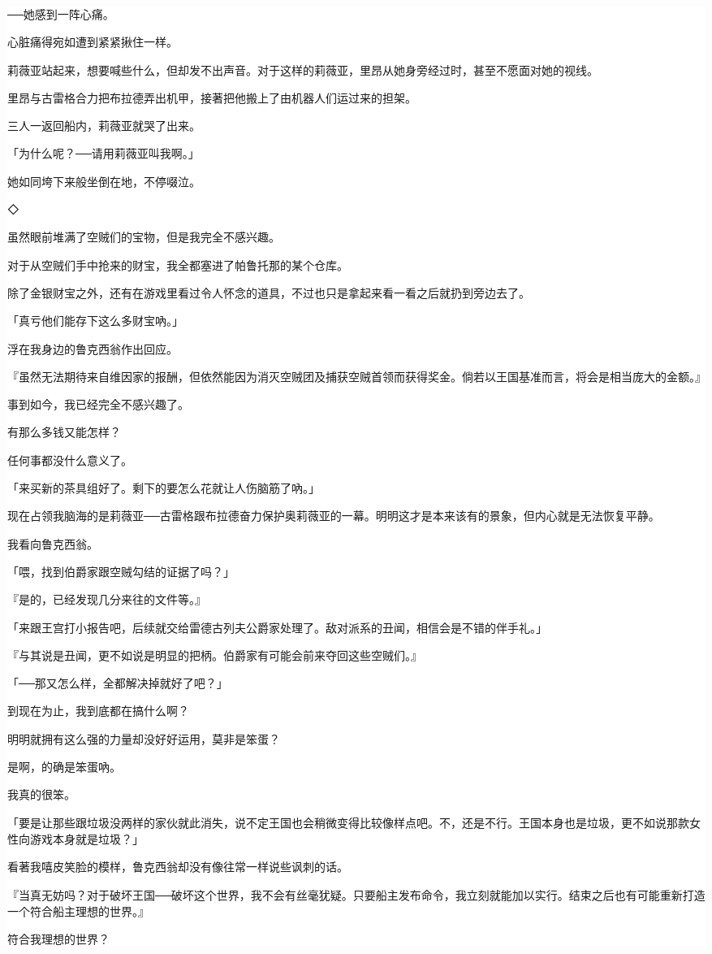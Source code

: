 ──她感到一阵心痛。

心脏痛得宛如遭到紧紧揪住一样。

莉薇亚站起来，想要喊些什么，但却发不出声音。对于这样的莉薇亚，里昂从她身旁经过时，甚至不愿面对她的视线。

里昂与古雷格合力把布拉德弄出机甲，接著把他搬上了由机器人们运过来的担架。

三人一返回船内，莉薇亚就哭了出来。

「为什么呢？──请用莉薇亚叫我啊。」

她如同垮下来般坐倒在地，不停啜泣。

◇

虽然眼前堆满了空贼们的宝物，但是我完全不感兴趣。

对于从空贼们手中抢来的财宝，我全都塞进了帕鲁托那的某个仓库。

除了金银财宝之外，还有在游戏里看过令人怀念的道具，不过也只是拿起来看一看之后就扔到旁边去了。

「真亏他们能存下这么多财宝吶。」

浮在我身边的鲁克西翁作出回应。

『虽然无法期待来自维因家的报酬，但依然能因为消灭空贼团及捕获空贼首领而获得奖金。倘若以王国基准而言，将会是相当庞大的金额。』

事到如今，我已经完全不感兴趣了。

有那么多钱又能怎样？

任何事都没什么意义了。

「来买新的茶具组好了。剩下的要怎么花就让人伤脑筋了吶。」

现在占领我脑海的是莉薇亚──古雷格跟布拉德奋力保护奥莉薇亚的一幕。明明这才是本来该有的景象，但内心就是无法恢复平静。

我看向鲁克西翁。

「喂，找到伯爵家跟空贼勾结的证据了吗？」

『是的，已经发现几分来往的文件等。』

「来跟王宫打小报告吧，后续就交给雷德古列夫公爵家处理了。敌对派系的丑闻，相信会是不错的伴手礼。」

『与其说是丑闻，更不如说是明显的把柄。伯爵家有可能会前来夺回这些空贼们。』

「──那又怎么样，全都解决掉就好了吧？」

到现在为止，我到底都在搞什么啊？

明明就拥有这么强的力量却没好好运用，莫非是笨蛋？

是啊，的确是笨蛋吶。

我真的很笨。

「要是让那些跟垃圾没两样的家伙就此消失，说不定王国也会稍微变得比较像样点吧。不，还是不行。王国本身也是垃圾，更不如说那款女性向游戏本身就是垃圾？」

看著我嘻皮笑脸的模样，鲁克西翁却没有像往常一样说些讽刺的话。

『当真无妨吗？对于破坏王国──破坏这个世界，我不会有丝毫犹疑。只要船主发布命令，我立刻就能加以实行。结束之后也有可能重新打造一个符合船主理想的世界。』

符合我理想的世界？
